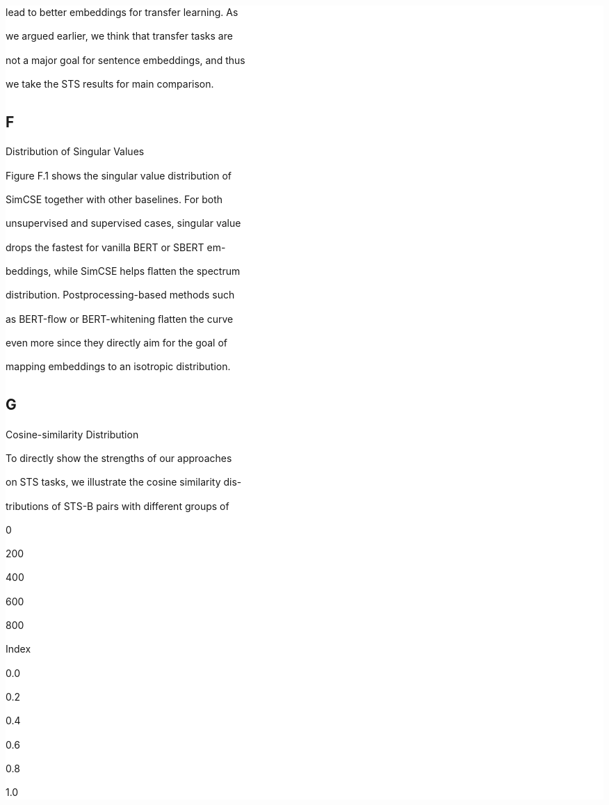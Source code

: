 lead to better embeddings for transfer learning. As

we argued earlier, we think that transfer tasks are

not a major goal for sentence embeddings, and thus

we take the STS results for main comparison.

## F

Distribution of Singular Values

Figure F.1 shows the singular value distribution of

SimCSE together with other baselines. For both

unsupervised and supervised cases, singular value

drops the fastest for vanilla BERT or SBERT em-

beddings, while SimCSE helps ﬂatten the spectrum

distribution. Postprocessing-based methods such

as BERT-ﬂow or BERT-whitening ﬂatten the curve

even more since they directly aim for the goal of

mapping embeddings to an isotropic distribution.

## G

Cosine-similarity Distribution

To directly show the strengths of our approaches

on STS tasks, we illustrate the cosine similarity dis-

tributions of STS-B pairs with different groups of

0

200

400

600

800

Index

0.0

0.2

0.4

0.6

0.8

1.0
